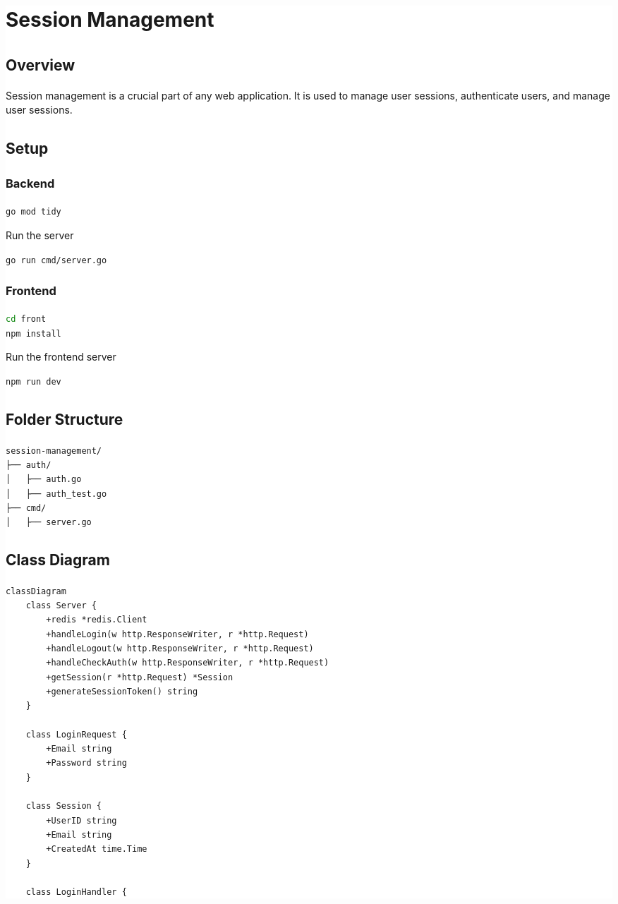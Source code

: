 # Session Management

## Overview
Session management is a crucial part of any web application. It is used to manage user sessions, authenticate users, and manage user sessions.

## Setup
### Backend
```bash
go mod tidy
```
Run the server
```bash
go run cmd/server.go
```
### Frontend
```bash
cd front
npm install
```
Run the frontend server
```bash
npm run dev
```

## Folder Structure

```
session-management/
├── auth/
│   ├── auth.go
│   ├── auth_test.go
├── cmd/
│   ├── server.go
```

## Class Diagram

```mermaid
classDiagram
    class Server {
        +redis *redis.Client
        +handleLogin(w http.ResponseWriter, r *http.Request)
        +handleLogout(w http.ResponseWriter, r *http.Request)
        +handleCheckAuth(w http.ResponseWriter, r *http.Request)
        +getSession(r *http.Request) *Session
        +generateSessionToken() string
    }

    class LoginRequest {
        +Email string
        +Password string
    }

    class Session {
        +UserID string
        +Email string
        +CreatedAt time.Time
    }

    class LoginHandler {
```